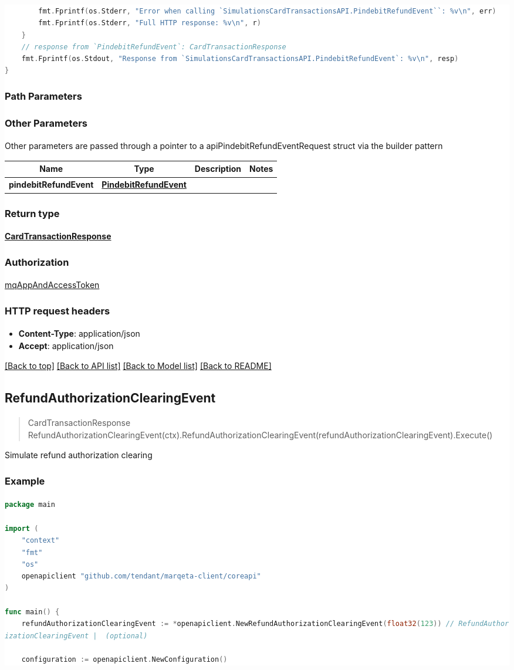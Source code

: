 ```go
        fmt.Fprintf(os.Stderr, "Error when calling `SimulationsCardTransactionsAPI.PindebitRefundEvent``: %v\n", err)
        fmt.Fprintf(os.Stderr, "Full HTTP response: %v\n", r)
    }
    // response from `PindebitRefundEvent`: CardTransactionResponse
    fmt.Fprintf(os.Stdout, "Response from `SimulationsCardTransactionsAPI.PindebitRefundEvent`: %v\n", resp)
}
```

### Path Parameters



### Other Parameters

Other parameters are passed through a pointer to a apiPindebitRefundEventRequest struct via the builder pattern


Name | Type | Description  | Notes
------------- | ------------- | ------------- | -------------
 **pindebitRefundEvent** | [**PindebitRefundEvent**](PindebitRefundEvent.md) |  | 

### Return type

[**CardTransactionResponse**](CardTransactionResponse.md)

### Authorization

[mqAppAndAccessToken](../README.md#mqAppAndAccessToken)

### HTTP request headers

- **Content-Type**: application/json
- **Accept**: application/json

[[Back to top]](#) [[Back to API list]](../README.md#documentation-for-api-endpoints)
[[Back to Model list]](../README.md#documentation-for-models)
[[Back to README]](../README.md)


## RefundAuthorizationClearingEvent

> CardTransactionResponse RefundAuthorizationClearingEvent(ctx).RefundAuthorizationClearingEvent(refundAuthorizationClearingEvent).Execute()

Simulate refund authorization clearing



### Example

```go
package main

import (
    "context"
    "fmt"
    "os"
    openapiclient "github.com/tendant/marqeta-client/coreapi"
)

func main() {
    refundAuthorizationClearingEvent := *openapiclient.NewRefundAuthorizationClearingEvent(float32(123)) // RefundAuthorizationClearingEvent |  (optional)

    configuration := openapiclient.NewConfiguration()
```
